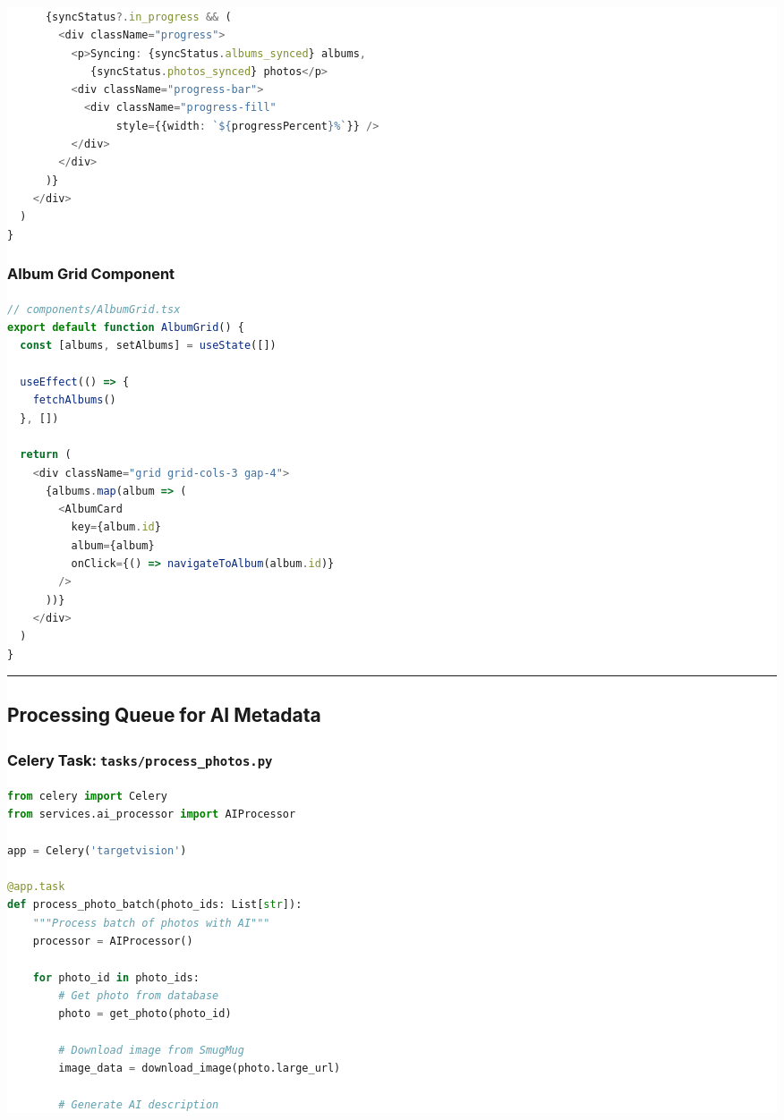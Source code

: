 ```typescript
      {syncStatus?.in_progress && (
        <div className="progress">
          <p>Syncing: {syncStatus.albums_synced} albums, 
             {syncStatus.photos_synced} photos</p>
          <div className="progress-bar">
            <div className="progress-fill" 
                 style={{width: `${progressPercent}%`}} />
          </div>
        </div>
      )}
    </div>
  )
}
```

### Album Grid Component
```typescript
// components/AlbumGrid.tsx
export default function AlbumGrid() {
  const [albums, setAlbums] = useState([])
  
  useEffect(() => {
    fetchAlbums()
  }, [])
  
  return (
    <div className="grid grid-cols-3 gap-4">
      {albums.map(album => (
        <AlbumCard 
          key={album.id}
          album={album}
          onClick={() => navigateToAlbum(album.id)}
        />
      ))}
    </div>
  )
}
```

---

## Processing Queue for AI Metadata

### Celery Task: `tasks/process_photos.py`
```python
from celery import Celery
from services.ai_processor import AIProcessor

app = Celery('targetvision')

@app.task
def process_photo_batch(photo_ids: List[str]):
    """Process batch of photos with AI"""
    processor = AIProcessor()
    
    for photo_id in photo_ids:
        # Get photo from database
        photo = get_photo(photo_id)
        
        # Download image from SmugMug
        image_data = download_image(photo.large_url)
        
        # Generate AI description
```